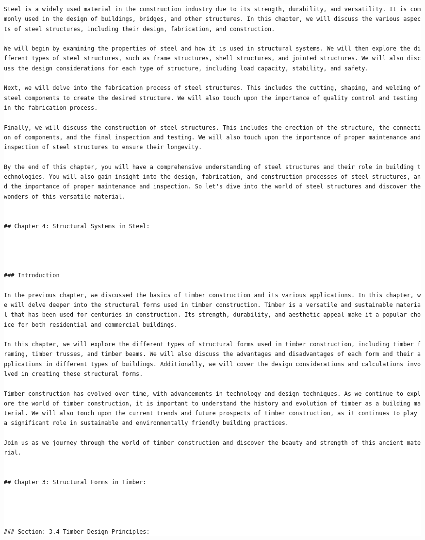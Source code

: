 ```
Steel is a widely used material in the construction industry due to its strength, durability, and versatility. It is commonly used in the design of buildings, bridges, and other structures. In this chapter, we will discuss the various aspects of steel structures, including their design, fabrication, and construction.

We will begin by examining the properties of steel and how it is used in structural systems. We will then explore the different types of steel structures, such as frame structures, shell structures, and jointed structures. We will also discuss the design considerations for each type of structure, including load capacity, stability, and safety.

Next, we will delve into the fabrication process of steel structures. This includes the cutting, shaping, and welding of steel components to create the desired structure. We will also touch upon the importance of quality control and testing in the fabrication process.

Finally, we will discuss the construction of steel structures. This includes the erection of the structure, the connection of components, and the final inspection and testing. We will also touch upon the importance of proper maintenance and inspection of steel structures to ensure their longevity.

By the end of this chapter, you will have a comprehensive understanding of steel structures and their role in building technologies. You will also gain insight into the design, fabrication, and construction processes of steel structures, and the importance of proper maintenance and inspection. So let's dive into the world of steel structures and discover the wonders of this versatile material.


## Chapter 4: Structural Systems in Steel:




### Introduction

In the previous chapter, we discussed the basics of timber construction and its various applications. In this chapter, we will delve deeper into the structural forms used in timber construction. Timber is a versatile and sustainable material that has been used for centuries in construction. Its strength, durability, and aesthetic appeal make it a popular choice for both residential and commercial buildings.

In this chapter, we will explore the different types of structural forms used in timber construction, including timber framing, timber trusses, and timber beams. We will also discuss the advantages and disadvantages of each form and their applications in different types of buildings. Additionally, we will cover the design considerations and calculations involved in creating these structural forms.

Timber construction has evolved over time, with advancements in technology and design techniques. As we continue to explore the world of timber construction, it is important to understand the history and evolution of timber as a building material. We will also touch upon the current trends and future prospects of timber construction, as it continues to play a significant role in sustainable and environmentally friendly building practices.

Join us as we journey through the world of timber construction and discover the beauty and strength of this ancient material.


## Chapter 3: Structural Forms in Timber:




### Section: 3.4 Timber Design Principles:

```